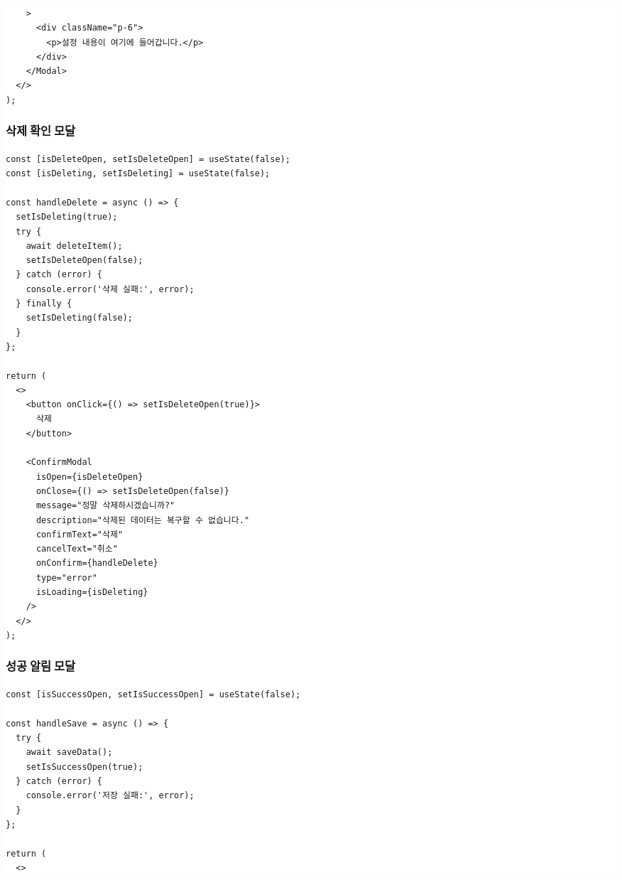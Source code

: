 ```tsx
    >
      <div className="p-6">
        <p>설정 내용이 여기에 들어갑니다.</p>
      </div>
    </Modal>
  </>
);
```

### 삭제 확인 모달

```tsx
const [isDeleteOpen, setIsDeleteOpen] = useState(false);
const [isDeleting, setIsDeleting] = useState(false);

const handleDelete = async () => {
  setIsDeleting(true);
  try {
    await deleteItem();
    setIsDeleteOpen(false);
  } catch (error) {
    console.error('삭제 실패:', error);
  } finally {
    setIsDeleting(false);
  }
};

return (
  <>
    <button onClick={() => setIsDeleteOpen(true)}>
      삭제
    </button>
    
    <ConfirmModal
      isOpen={isDeleteOpen}
      onClose={() => setIsDeleteOpen(false)}
      message="정말 삭제하시겠습니까?"
      description="삭제된 데이터는 복구할 수 없습니다."
      confirmText="삭제"
      cancelText="취소"
      onConfirm={handleDelete}
      type="error"
      isLoading={isDeleting}
    />
  </>
);
```

### 성공 알림 모달

```tsx
const [isSuccessOpen, setIsSuccessOpen] = useState(false);

const handleSave = async () => {
  try {
    await saveData();
    setIsSuccessOpen(true);
  } catch (error) {
    console.error('저장 실패:', error);
  }
};

return (
  <>
```